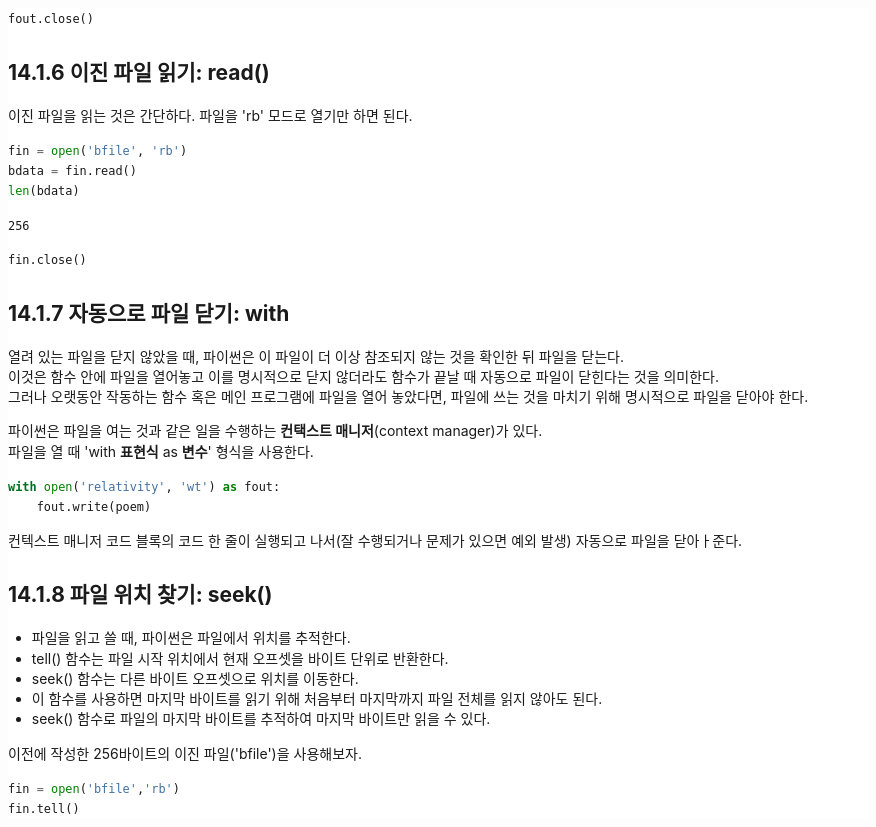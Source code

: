 
```python
fout.close()
```

## 14.1.6 이진 파일 읽기: read() 

이진 파일을 읽는 것은 간단하다. 파일을 'rb' 모드로 열기만 하면 된다.


```python
fin = open('bfile', 'rb')
bdata = fin.read()
len(bdata)
```




    256




```python
fin.close()
```

## 14.1.7 자동으로 파일 닫기: with

열려 있는 파일을 닫지 않았을 때, 파이썬은 이 파일이 더 이상 참조되지 않는 것을 확인한 뒤 파일을 닫는다.  
이것은 함수 안에 파일을 열어놓고 이를 명시적으로 닫지 않더라도 함수가 끝날 때 자동으로 파일이 닫힌다는 것을 의미한다.  
그러나 오랫동안 작동하는 함수 혹은 메인 프로그램에 파일을 열어 놓았다면, 파일에 쓰는 것을 마치기 위해 명시적으로 파일을 닫아야 한다.  
  
    
파이썬은 파일을 여는 것과 같은 일을 수행하는 **컨택스트 매니저**(context manager)가 있다.  
파일을 열 때 'with **표현식** as **변수**' 형식을 사용한다.


```python
with open('relativity', 'wt') as fout:
    fout.write(poem)
```

컨텍스트 매니저 코드 블록의 코드 한 줄이 실행되고 나서(잘 수행되거나 문제가 있으면 예외 발생) 자동으로 파일을 닫아ㅏ준다. 

## 14.1.8 파일 위치 찾기: seek() 

* 파일을 읽고 쓸 때, 파이썬은 파일에서 위치를 추적한다.  
* tell() 함수는 파일 시작 위치에서 현재 오프셋을 바이트 단위로 반환한다.  
* seek() 함수는 다른 바이트 오프셋으로 위치를 이동한다.  
* 이 함수를 사용하면 마지막 바이트를 읽기 위해 처음부터 마지막까지 파일 전체를 읽지 않아도 된다.  
* seek() 함수로 파일의 마지막 바이트를 추적하여 마지막 바이트만 읽을 수 있다.   
  
    
이전에 작성한 256바이트의 이진 파일('bfile')을 사용해보자.


```python
fin = open('bfile','rb')
fin.tell()
```
